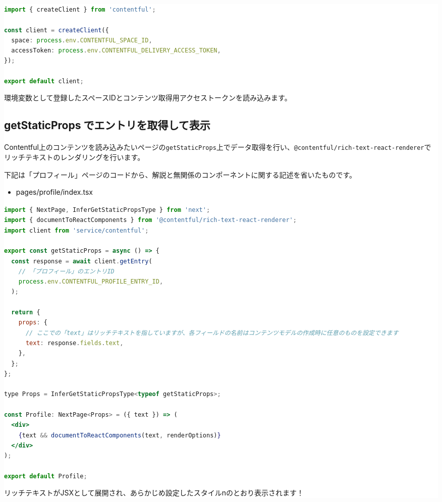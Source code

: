 ```typescript
import { createClient } from 'contentful';

const client = createClient({
  space: process.env.CONTENTFUL_SPACE_ID,
  accessToken: process.env.CONTENTFUL_DELIVERY_ACCESS_TOKEN,
});

export default client;
```

環境変数として登録したスペースIDとコンテンツ取得用アクセストークンを読み込みます。

## getStaticProps でエントリを取得して表示

Contentful上のコンテンツを読み込みたいページの`getStaticProps`上でデータ取得を行い、`@contentful/rich-text-react-renderer`でリッチテキストのレンダリングを行います。

下記は「プロフィール」ページのコードから、解説と無関係のコンポーネントに関する記述を省いたものです。

- pages/profile/index.tsx

```jsx
import { NextPage, InferGetStaticPropsType } from 'next';
import { documentToReactComponents } from '@contentful/rich-text-react-renderer';
import client from 'service/contentful';

export const getStaticProps = async () => {
  const response = await client.getEntry(
    // 「プロフィール」のエントリID
    process.env.CONTENTFUL_PROFILE_ENTRY_ID,
  );

  return {
    props: {
      // ここでの「text」はリッチテキストを指していますが、各フィールドの名前はコンテンツモデルの作成時に任意のものを設定できます
      text: response.fields.text,
    },
  };
};

type Props = InferGetStaticPropsType<typeof getStaticProps>;

const Profile: NextPage<Props> = ({ text }) => (
  <div>
    {text && documentToReactComponents(text, renderOptions)}
  </div>
);

export default Profile;
```

リッチテキストがJSXとして展開され、あらかじめ設定したスタイルnのとおり表示されます！
